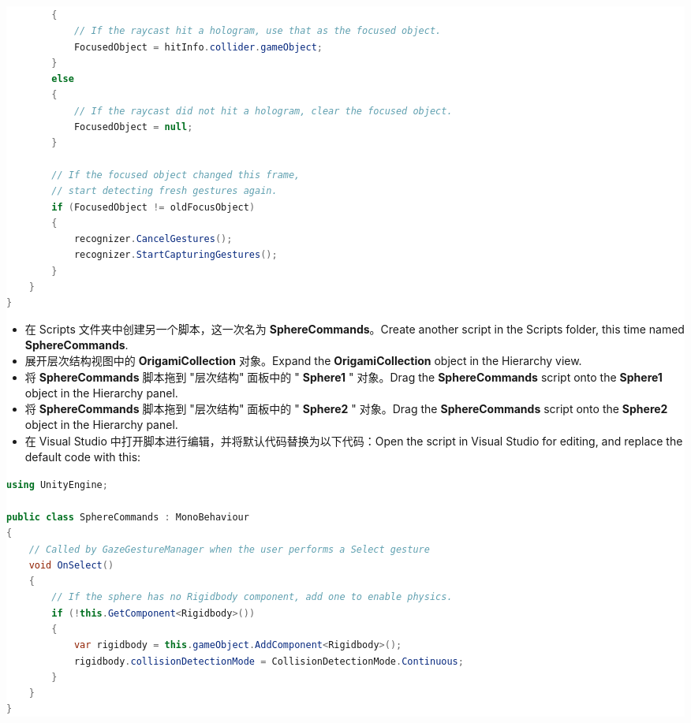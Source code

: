 ```cs
        {
            // If the raycast hit a hologram, use that as the focused object.
            FocusedObject = hitInfo.collider.gameObject;
        }
        else
        {
            // If the raycast did not hit a hologram, clear the focused object.
            FocusedObject = null;
        }

        // If the focused object changed this frame,
        // start detecting fresh gestures again.
        if (FocusedObject != oldFocusObject)
        {
            recognizer.CancelGestures();
            recognizer.StartCapturingGestures();
        }
    }
}
```

* <span data-ttu-id="b83f0-222">在 Scripts 文件夹中创建另一个脚本，这一次名为 **SphereCommands**。</span><span class="sxs-lookup"><span data-stu-id="b83f0-222">Create another script in the Scripts folder, this time named **SphereCommands**.</span></span>
* <span data-ttu-id="b83f0-223">展开层次结构视图中的 **OrigamiCollection** 对象。</span><span class="sxs-lookup"><span data-stu-id="b83f0-223">Expand the **OrigamiCollection** object in the Hierarchy view.</span></span>
* <span data-ttu-id="b83f0-224">将 **SphereCommands** 脚本拖到 "层次结构" 面板中的 " **Sphere1** " 对象。</span><span class="sxs-lookup"><span data-stu-id="b83f0-224">Drag the **SphereCommands** script onto the **Sphere1** object in the Hierarchy panel.</span></span>
* <span data-ttu-id="b83f0-225">将 **SphereCommands** 脚本拖到 "层次结构" 面板中的 " **Sphere2** " 对象。</span><span class="sxs-lookup"><span data-stu-id="b83f0-225">Drag the **SphereCommands** script onto the **Sphere2** object in the Hierarchy panel.</span></span>
* <span data-ttu-id="b83f0-226">在 Visual Studio 中打开脚本进行编辑，并将默认代码替换为以下代码：</span><span class="sxs-lookup"><span data-stu-id="b83f0-226">Open the script in Visual Studio for editing, and replace the default code with this:</span></span>

```cs
using UnityEngine;

public class SphereCommands : MonoBehaviour
{
    // Called by GazeGestureManager when the user performs a Select gesture
    void OnSelect()
    {
        // If the sphere has no Rigidbody component, add one to enable physics.
        if (!this.GetComponent<Rigidbody>())
        {
            var rigidbody = this.gameObject.AddComponent<Rigidbody>();
            rigidbody.collisionDetectionMode = CollisionDetectionMode.Continuous;
        }
    }
}
```
